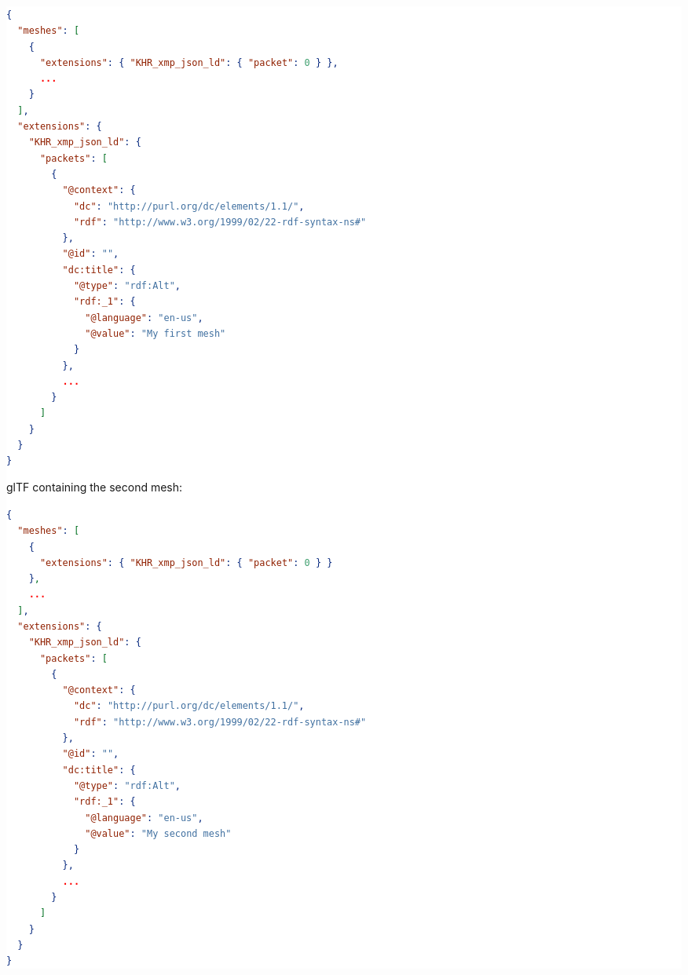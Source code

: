 ```json
{
  "meshes": [
    {
      "extensions": { "KHR_xmp_json_ld": { "packet": 0 } },
      ...
    }
  ],
  "extensions": {
    "KHR_xmp_json_ld": {
      "packets": [
        {
          "@context": {
            "dc": "http://purl.org/dc/elements/1.1/",
            "rdf": "http://www.w3.org/1999/02/22-rdf-syntax-ns#"
          },
          "@id": "",
          "dc:title": {
            "@type": "rdf:Alt",
            "rdf:_1": {
              "@language": "en-us",
              "@value": "My first mesh"
            }
          },
          ...
        }
      ]
    }
  }
}
```

glTF containing the second mesh:

```json
{
  "meshes": [
    {
      "extensions": { "KHR_xmp_json_ld": { "packet": 0 } }
    },
    ...
  ],
  "extensions": {
    "KHR_xmp_json_ld": {
      "packets": [
        {
          "@context": {
            "dc": "http://purl.org/dc/elements/1.1/",
            "rdf": "http://www.w3.org/1999/02/22-rdf-syntax-ns#"
          },
          "@id": "",
          "dc:title": {
            "@type": "rdf:Alt",
            "rdf:_1": {
              "@language": "en-us",
              "@value": "My second mesh"
            }
          },
          ...
        }
      ]
    }
  }
}
```

